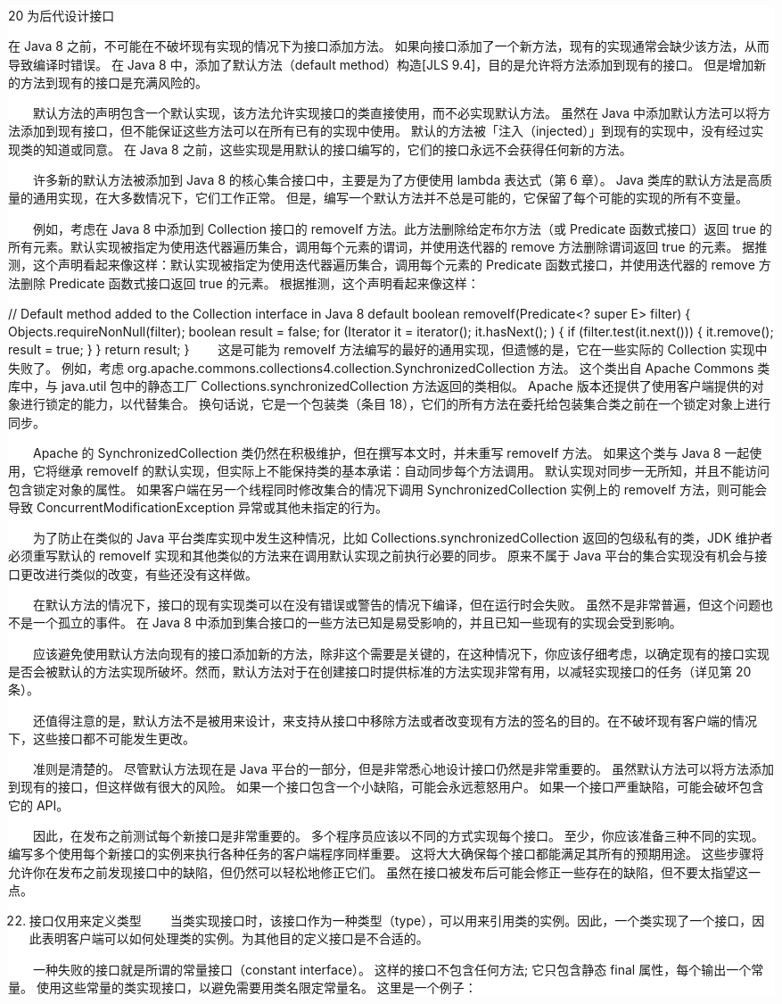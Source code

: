 20  为后代设计接口　

  在 Java 8 之前，不可能在不破坏现有实现的情况下为接口添加方法。 如果向接口添加了一个新方法，现有的实现通常会缺少该方法，从而导致编译时错误。 在 Java 8 中，添加了默认方法（default method）构造[JLS 9.4]，目的是允许将方法添加到现有的接口。 但是增加新的方法到现有的接口是充满风险的。

　　默认方法的声明包含一个默认实现，该方法允许实现接口的类直接使用，而不必实现默认方法。 虽然在 Java 中添加默认方法可以将方法添加到现有接口，但不能保证这些方法可以在所有已有的实现中使用。 默认的方法被「注入（injected）」到现有的实现中，没有经过实现类的知道或同意。 在 Java 8 之前，这些实现是用默认的接口编写的，它们的接口永远不会获得任何新的方法。

　　许多新的默认方法被添加到 Java 8 的核心集合接口中，主要是为了方便使用 lambda 表达式（第 6 章）。 Java 类库的默认方法是高质量的通用实现，在大多数情况下，它们工作正常。 但是，编写一个默认方法并不总是可能的，它保留了每个可能的实现的所有不变量。

　　例如，考虑在 Java 8 中添加到 Collection 接口的 removeIf 方法。此方法删除给定布尔方法（或 Predicate 函数式接口）返回 true 的所有元素。默认实现被指定为使用迭代器遍历集合，调用每个元素的谓词，并使用迭代器的 remove 方法删除谓词返回 true 的元素。 据推测，这个声明看起来像这样：默认实现被指定为使用迭代器遍历集合，调用每个元素的 Predicate 函数式接口，并使用迭代器的 remove 方法删除 Predicate 函数式接口返回 true 的元素。 根据推测，这个声明看起来像这样：

// Default method added to the Collection interface in Java 8
default boolean removeIf(Predicate<? super E> filter) {
    Objects.requireNonNull(filter);
    boolean result = false;
    for (Iterator<E> it = iterator(); it.hasNext(); ) {
        if (filter.test(it.next())) {
            it.remove();
            result = true;
        }
    }
    return result;
}
　　这是可能为 removeIf 方法编写的最好的通用实现，但遗憾的是，它在一些实际的 Collection 实现中失败了。 例如，考虑 org.apache.commons.collections4.collection.SynchronizedCollection 方法。 这个类出自 Apache Commons 类库中，与 java.util 包中的静态工厂 Collections.synchronizedCollection 方法返回的类相似。 Apache 版本还提供了使用客户端提供的对象进行锁定的能力，以代替集合。 换句话说，它是一个包装类（条目 18），它们的所有方法在委托给包装集合类之前在一个锁定对象上进行同步。

　　Apache 的 SynchronizedCollection 类仍然在积极维护，但在撰写本文时，并未重写 removeIf 方法。 如果这个类与 Java 8 一起使用，它将继承 removeIf 的默认实现，但实际上不能保持类的基本承诺：自动同步每个方法调用。 默认实现对同步一无所知，并且不能访问包含锁定对象的属性。 如果客户端在另一个线程同时修改集合的情况下调用 SynchronizedCollection 实例上的 removeIf 方法，则可能会导致 ConcurrentModificationException 异常或其他未指定的行为。

　　为了防止在类似的 Java 平台类库实现中发生这种情况，比如 Collections.synchronizedCollection 返回的包级私有的类，JDK 维护者必须重写默认的 removeIf 实现和其他类似的方法来在调用默认实现之前执行必要的同步。 原来不属于 Java 平台的集合实现没有机会与接口更改进行类似的改变，有些还没有这样做。

　　在默认方法的情况下，接口的现有实现类可以在没有错误或警告的情况下编译，但在运行时会失败。 虽然不是非常普遍，但这个问题也不是一个孤立的事件。 在 Java 8 中添加到集合接口的一些方法已知是易受影响的，并且已知一些现有的实现会受到影响。

　　应该避免使用默认方法向现有的接口添加新的方法，除非这个需要是关键的，在这种情况下，你应该仔细考虑，以确定现有的接口实现是否会被默认的方法实现所破坏。然而，默认方法对于在创建接口时提供标准的方法实现非常有用，以减轻实现接口的任务（详见第 20 条）。

　　还值得注意的是，默认方法不是被用来设计，来支持从接口中移除方法或者改变现有方法的签名的目的。在不破坏现有客户端的情况下，这些接口都不可能发生更改。

　　准则是清楚的。 尽管默认方法现在是 Java 平台的一部分，但是非常悉心地设计接口仍然是非常重要的。 虽然默认方法可以将方法添加到现有的接口，但这样做有很大的风险。 如果一个接口包含一个小缺陷，可能会永远惹怒用户。 如果一个接口严重缺陷，可能会破坏包含它的 API。

　　因此，在发布之前测试每个新接口是非常重要的。 多个程序员应该以不同的方式实现每个接口。 至少，你应该准备三种不同的实现。 编写多个使用每个新接口的实例来执行各种任务的客户端程序同样重要。 这将大大确保每个接口都能满足其所有的预期用途。 这些步骤将允许你在发布之前发现接口中的缺陷，但仍然可以轻松地修正它们。 虽然在接口被发布后可能会修正一些存在的缺陷，但不要太指望这一点。

22. 接口仅用来定义类型
　　当类实现接口时，该接口作为一种类型（type），可以用来引用类的实例。因此，一个类实现了一个接口，因此表明客户端可以如何处理类的实例。为其他目的定义接口是不合适的。

　　一种失败的接口就是所谓的常量接口（constant interface）。 这样的接口不包含任何方法; 它只包含静态 final 属性，每个输出一个常量。 使用这些常量的类实现接口，以避免需要用类名限定常量名。 这里是一个例子：
